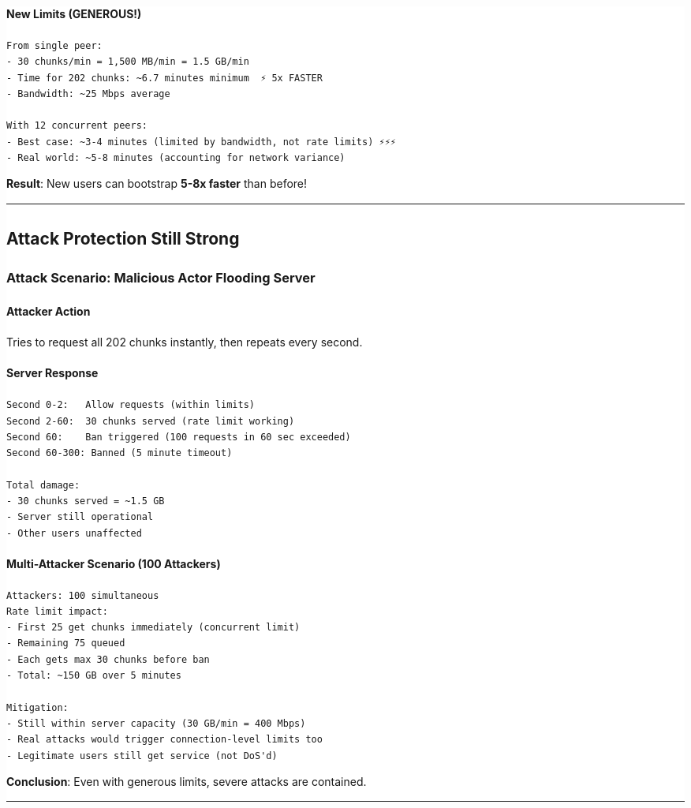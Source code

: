 #### New Limits (GENEROUS!)
```
From single peer:
- 30 chunks/min = 1,500 MB/min = 1.5 GB/min
- Time for 202 chunks: ~6.7 minutes minimum  ⚡ 5x FASTER
- Bandwidth: ~25 Mbps average

With 12 concurrent peers:
- Best case: ~3-4 minutes (limited by bandwidth, not rate limits) ⚡⚡⚡
- Real world: ~5-8 minutes (accounting for network variance)
```

**Result**: New users can bootstrap **5-8x faster** than before!

---

## Attack Protection Still Strong

### Attack Scenario: Malicious Actor Flooding Server

#### Attacker Action
Tries to request all 202 chunks instantly, then repeats every second.

#### Server Response
```
Second 0-2:   Allow requests (within limits)
Second 2-60:  30 chunks served (rate limit working)
Second 60:    Ban triggered (100 requests in 60 sec exceeded)
Second 60-300: Banned (5 minute timeout)

Total damage:
- 30 chunks served = ~1.5 GB
- Server still operational
- Other users unaffected
```

#### Multi-Attacker Scenario (100 Attackers)
```
Attackers: 100 simultaneous
Rate limit impact:
- First 25 get chunks immediately (concurrent limit)
- Remaining 75 queued
- Each gets max 30 chunks before ban
- Total: ~150 GB over 5 minutes

Mitigation:
- Still within server capacity (30 GB/min = 400 Mbps)
- Real attacks would trigger connection-level limits too
- Legitimate users still get service (not DoS'd)
```

**Conclusion**: Even with generous limits, severe attacks are contained.

---